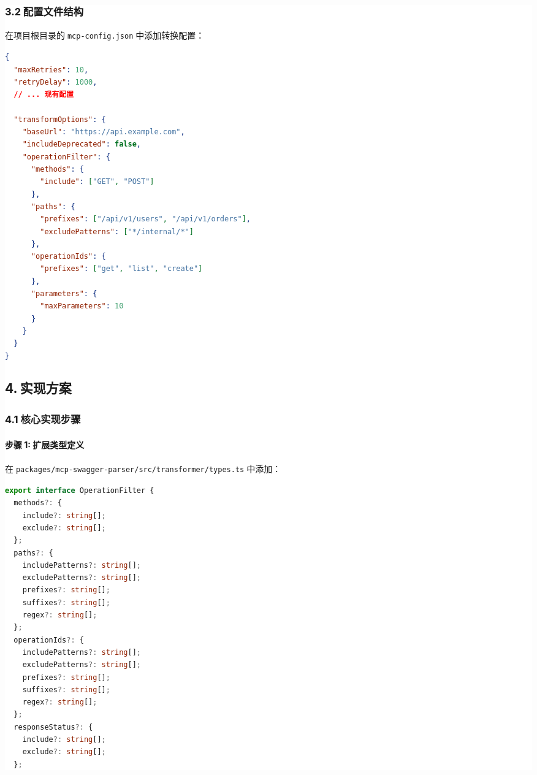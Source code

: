 ### 3.2 配置文件结构

在项目根目录的 `mcp-config.json` 中添加转换配置：

```json
{
  "maxRetries": 10,
  "retryDelay": 1000,
  // ... 现有配置
  
  "transformOptions": {
    "baseUrl": "https://api.example.com",
    "includeDeprecated": false,
    "operationFilter": {
      "methods": {
        "include": ["GET", "POST"]
      },
      "paths": {
        "prefixes": ["/api/v1/users", "/api/v1/orders"],
        "excludePatterns": ["*/internal/*"]
      },
      "operationIds": {
        "prefixes": ["get", "list", "create"]
      },
      "parameters": {
        "maxParameters": 10
      }
    }
  }
}
```

## 4. 实现方案

### 4.1 核心实现步骤

#### 步骤 1: 扩展类型定义

在 `packages/mcp-swagger-parser/src/transformer/types.ts` 中添加：

```typescript
export interface OperationFilter {
  methods?: {
    include?: string[];
    exclude?: string[];
  };
  paths?: {
    includePatterns?: string[];
    excludePatterns?: string[];
    prefixes?: string[];
    suffixes?: string[];
    regex?: string[];
  };
  operationIds?: {
    includePatterns?: string[];
    excludePatterns?: string[];
    prefixes?: string[];
    suffixes?: string[];
    regex?: string[];
  };
  responseStatus?: {
    include?: string[];
    exclude?: string[];
  };
```
